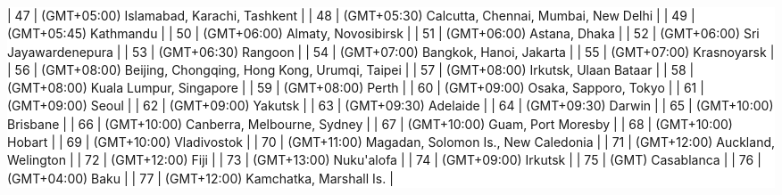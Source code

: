 | 47 | (GMT+05:00) Islamabad, Karachi, Tashkent |
| 48 | (GMT+05:30) Calcutta, Chennai, Mumbai, New Delhi |
| 49 | (GMT+05:45) Kathmandu |
| 50 | (GMT+06:00) Almaty, Novosibirsk |
| 51 | (GMT+06:00) Astana, Dhaka |
| 52 | (GMT+06:00) Sri Jayawardenepura |
| 53 | (GMT+06:30) Rangoon |
| 54 | (GMT+07:00) Bangkok, Hanoi, Jakarta |
| 55 | (GMT+07:00) Krasnoyarsk |
| 56 | (GMT+08:00) Beijing, Chongqing, Hong Kong, Urumqi, Taipei |
| 57 | (GMT+08:00) Irkutsk, Ulaan Bataar |
| 58 | (GMT+08:00) Kuala Lumpur, Singapore |
| 59 | (GMT+08:00) Perth |
| 60 | (GMT+09:00) Osaka, Sapporo, Tokyo |
| 61 | (GMT+09:00) Seoul |
| 62 | (GMT+09:00) Yakutsk |
| 63 | (GMT+09:30) Adelaide |
| 64 | (GMT+09:30) Darwin |
| 65 | (GMT+10:00) Brisbane |
| 66 | (GMT+10:00) Canberra, Melbourne, Sydney |
| 67 | (GMT+10:00) Guam, Port Moresby |
| 68 | (GMT+10:00) Hobart |
| 69 | (GMT+10:00) Vladivostok |
| 70 | (GMT+11:00) Magadan, Solomon Is., New Caledonia |
| 71 | (GMT+12:00) Auckland, Welington |
| 72 | (GMT+12:00) Fiji |
| 73 | (GMT+13:00) Nuku'alofa |
| 74 | (GMT+09:00) Irkutsk |
| 75 | (GMT) Casablanca |
| 76 | (GMT+04:00) Baku |
| 77 | (GMT+12:00) Kamchatka, Marshall Is. |
